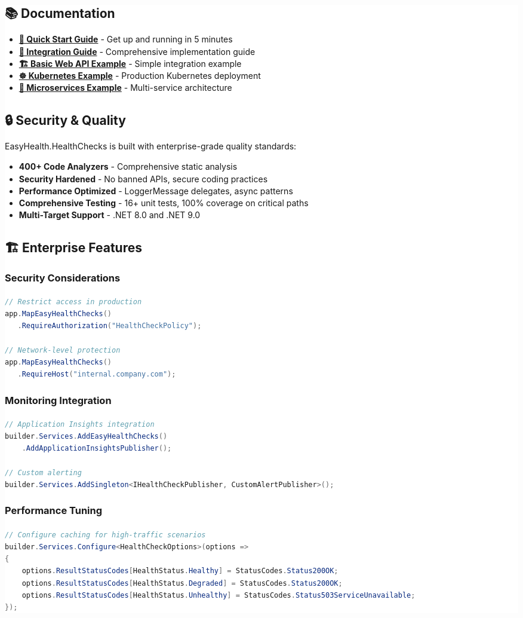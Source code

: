 ## 📚 Documentation

- **[🚀 Quick Start Guide](QUICK_START.md)** - Get up and running in 5 minutes
- **[📖 Integration Guide](INTEGRATION_GUIDE.md)** - Comprehensive implementation guide
- **[🏗️ Basic Web API Example](examples/BasicWebApi/)** - Simple integration example
- **[☸️ Kubernetes Example](examples/KubernetesApp/)** - Production Kubernetes deployment
- **[🔄 Microservices Example](examples/Microservices/)** - Multi-service architecture

## 🔒 Security & Quality

EasyHealth.HealthChecks is built with enterprise-grade quality standards:

- **400+ Code Analyzers** - Comprehensive static analysis
- **Security Hardened** - No banned APIs, secure coding practices
- **Performance Optimized** - LoggerMessage delegates, async patterns
- **Comprehensive Testing** - 16+ unit tests, 100% coverage on critical paths
- **Multi-Target Support** - .NET 8.0 and .NET 9.0

## 🏗️ Enterprise Features

### Security Considerations

```csharp
// Restrict access in production
app.MapEasyHealthChecks()
   .RequireAuthorization("HealthCheckPolicy");

// Network-level protection
app.MapEasyHealthChecks()
   .RequireHost("internal.company.com");
```

### Monitoring Integration

```csharp
// Application Insights integration
builder.Services.AddEasyHealthChecks()
    .AddApplicationInsightsPublisher();

// Custom alerting
builder.Services.AddSingleton<IHealthCheckPublisher, CustomAlertPublisher>();
```

### Performance Tuning

```csharp
// Configure caching for high-traffic scenarios
builder.Services.Configure<HealthCheckOptions>(options =>
{
    options.ResultStatusCodes[HealthStatus.Healthy] = StatusCodes.Status200OK;
    options.ResultStatusCodes[HealthStatus.Degraded] = StatusCodes.Status200OK;
    options.ResultStatusCodes[HealthStatus.Unhealthy] = StatusCodes.Status503ServiceUnavailable;
});
```
